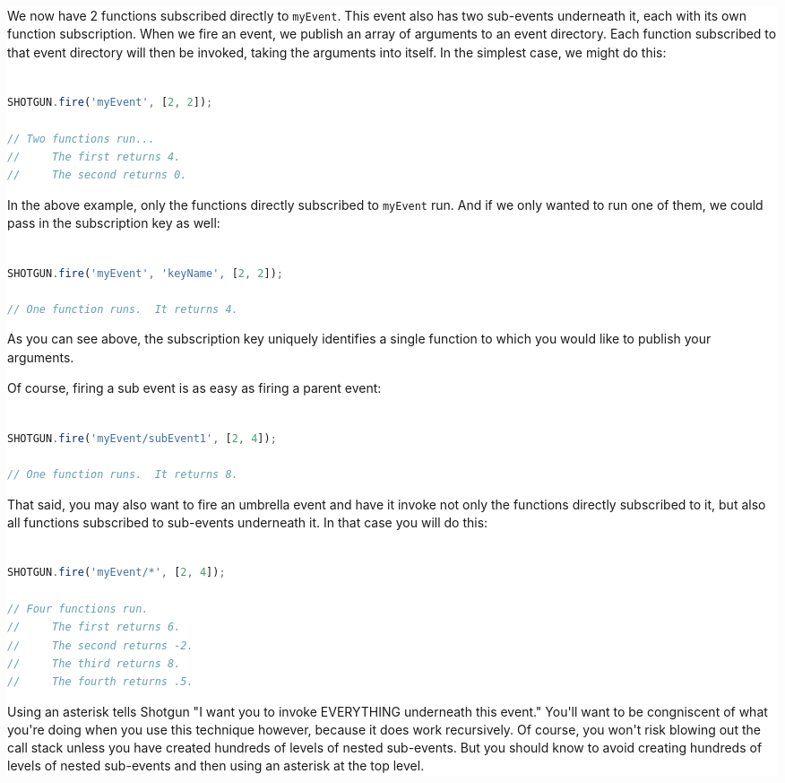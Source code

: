 We now have 2 functions subscribed directly to `myEvent`.  This event also has two sub-events
underneath it, each with its own function subscription.  When we fire an event, we publish an
array of arguments to an event directory.  Each function subscribed to that event directory will
then be invoked, taking the arguments into itself.  In the simplest case, we might do this:

```javascript

SHOTGUN.fire('myEvent', [2, 2]);

// Two functions run...
//     The first returns 4.
//     The second returns 0.

```

In the above example, only the functions directly subscribed to `myEvent` run.  And if we only
wanted to run one of them, we could pass in the subscription key as well:

```javascript

SHOTGUN.fire('myEvent', 'keyName', [2, 2]);

// One function runs.  It returns 4.   

```

As you can see above, the subscription key uniquely identifies a single function to which you 
would like to publish your arguments.

Of course, firing a sub event is as easy as firing a parent event:

```javascript

SHOTGUN.fire('myEvent/subEvent1', [2, 4]);

// One function runs.  It returns 8.

```

That said, you may also want to fire an umbrella event and have it invoke not only the functions
directly subscribed to it, but also all functions subscribed to sub-events underneath it.
In that case you will do this:

```javascript

SHOTGUN.fire('myEvent/*', [2, 4]);

// Four functions run.
//     The first returns 6.
//     The second returns -2.
//     The third returns 8.
//     The fourth returns .5.

```

Using an asterisk tells Shotgun "I want you to invoke EVERYTHING underneath this event."  You'll
want to be congniscent of what you're doing when you use this technique however, because it does
work recursively.  Of course, you won't risk blowing out the call stack unless you have created
hundreds of levels of nested sub-events.  But you should know to avoid creating hundreds of levels
of nested sub-events and then using an asterisk at the top level.
